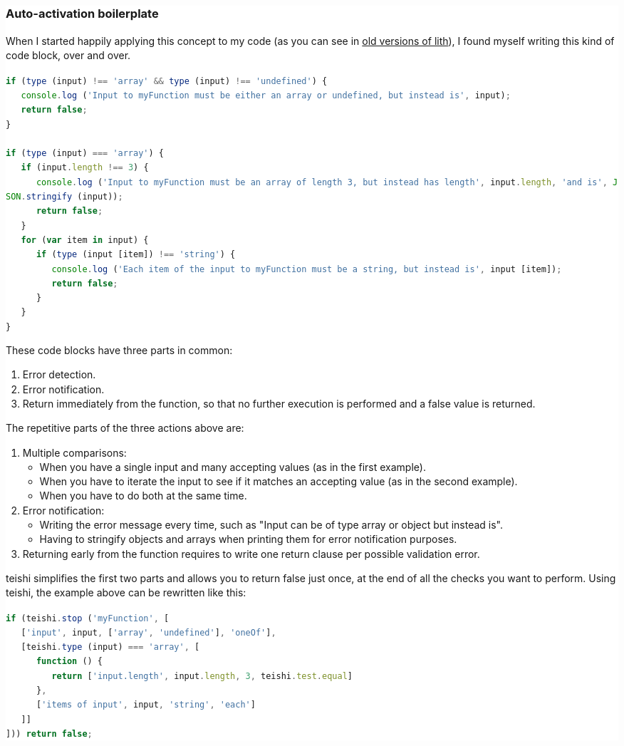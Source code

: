 ### Auto-activation boilerplate

When I started happily applying this concept to my code (as you can see in [old versions of lith](http://github.com/fpereiro/lith/blob/866b71457a5fcabfed246a869e31e4b884bb7ead/lith.js#L105)), I found myself writing this kind of code block, over and over.

```javascript
if (type (input) !== 'array' && type (input) !== 'undefined') {
   console.log ('Input to myFunction must be either an array or undefined, but instead is', input);
   return false;
}

if (type (input) === 'array') {
   if (input.length !== 3) {
      console.log ('Input to myFunction must be an array of length 3, but instead has length', input.length, 'and is', JSON.stringify (input));
      return false;
   }
   for (var item in input) {
      if (type (input [item]) !== 'string') {
         console.log ('Each item of the input to myFunction must be a string, but instead is', input [item]);
         return false;
      }
   }
}
```

These code blocks have three parts in common:

1. Error detection.
2. Error notification.
3. Return immediately from the function, so that no further execution is performed and a false value is returned.

The repetitive parts of the three actions above are:

1. Multiple comparisons:
   - When you have a single input and many accepting values (as in the first example).
   - When you have to iterate the input to see if it matches an accepting value (as in the second example).
   - When you have to do both at the same time.
2. Error notification:
   - Writing the error message every time, such as "Input can be of type array or object but instead is".
   - Having to stringify objects and arrays when printing them for error notification purposes.
3. Returning early from the function requires to write one return clause per possible validation error.

teishi simplifies the first two parts and allows you to return false just once, at the end of all the checks you want to perform. Using teishi, the example above can be rewritten like this:

```javascript
if (teishi.stop ('myFunction', [
   ['input', input, ['array', 'undefined'], 'oneOf'],
   [teishi.type (input) === 'array', [
      function () {
         return ['input.length', input.length, 3, teishi.test.equal]
      },
      ['items of input', input, 'string', 'each']
   ]]
])) return false;
```
